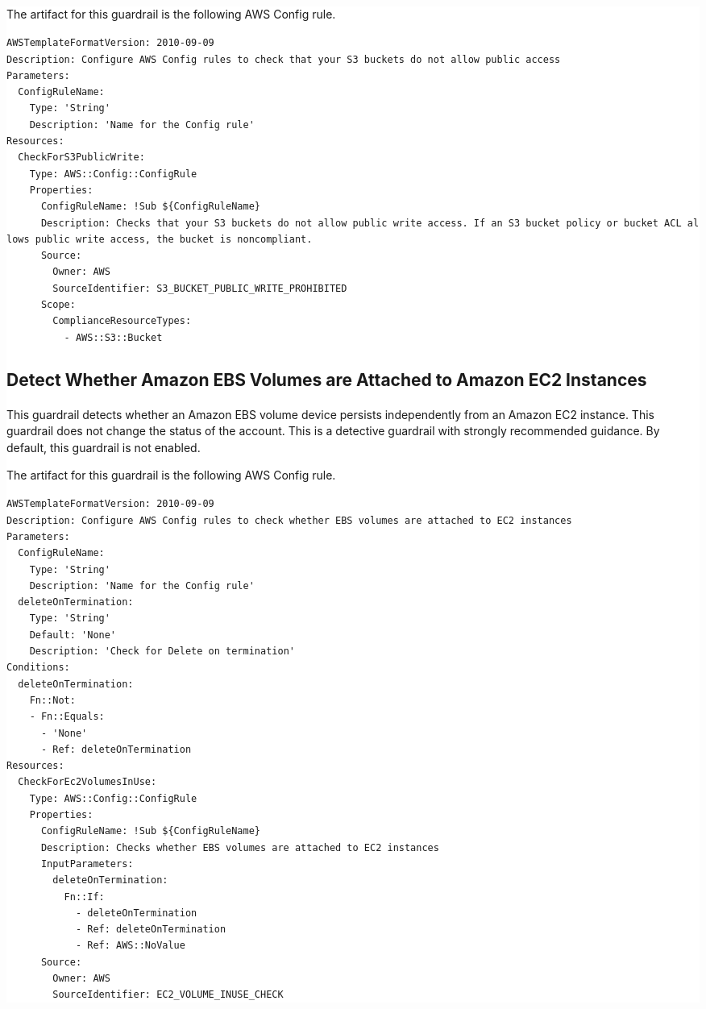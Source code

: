 The artifact for this guardrail is the following AWS Config rule\.

```
AWSTemplateFormatVersion: 2010-09-09
Description: Configure AWS Config rules to check that your S3 buckets do not allow public access
Parameters:
  ConfigRuleName:
    Type: 'String'
    Description: 'Name for the Config rule'
Resources:
  CheckForS3PublicWrite:
    Type: AWS::Config::ConfigRule
    Properties:
      ConfigRuleName: !Sub ${ConfigRuleName}
      Description: Checks that your S3 buckets do not allow public write access. If an S3 bucket policy or bucket ACL allows public write access, the bucket is noncompliant.
      Source:
        Owner: AWS
        SourceIdentifier: S3_BUCKET_PUBLIC_WRITE_PROHIBITED
      Scope:
        ComplianceResourceTypes:
          - AWS::S3::Bucket
```

## Detect Whether Amazon EBS Volumes are Attached to Amazon EC2 Instances<a name="disallow-unattached-ebs"></a>

This guardrail detects whether an Amazon EBS volume device persists independently from an Amazon EC2 instance\. This guardrail does not change the status of the account\. This is a detective guardrail with strongly recommended guidance\. By default, this guardrail is not enabled\.

The artifact for this guardrail is the following AWS Config rule\.

```
AWSTemplateFormatVersion: 2010-09-09
Description: Configure AWS Config rules to check whether EBS volumes are attached to EC2 instances
Parameters:
  ConfigRuleName:
    Type: 'String'
    Description: 'Name for the Config rule'
  deleteOnTermination:
    Type: 'String'
    Default: 'None'
    Description: 'Check for Delete on termination'
Conditions:
  deleteOnTermination:
    Fn::Not:
    - Fn::Equals:
      - 'None'
      - Ref: deleteOnTermination
Resources:
  CheckForEc2VolumesInUse:
    Type: AWS::Config::ConfigRule
    Properties:
      ConfigRuleName: !Sub ${ConfigRuleName}
      Description: Checks whether EBS volumes are attached to EC2 instances
      InputParameters:
        deleteOnTermination:
          Fn::If:
            - deleteOnTermination
            - Ref: deleteOnTermination
            - Ref: AWS::NoValue
      Source:
        Owner: AWS
        SourceIdentifier: EC2_VOLUME_INUSE_CHECK
```